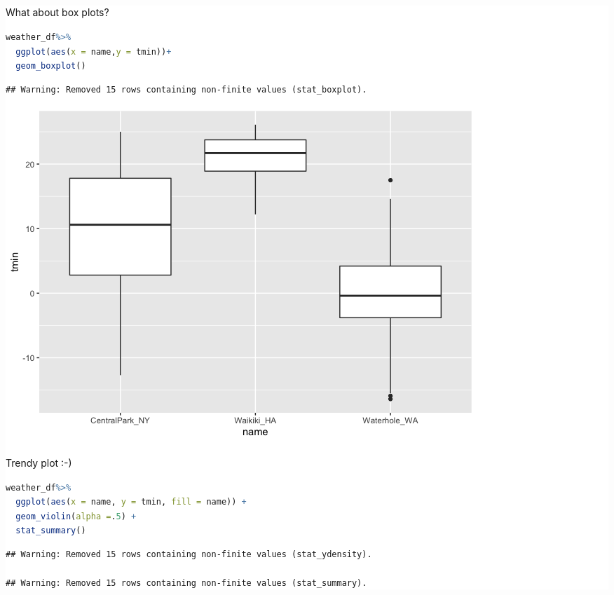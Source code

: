 What about box plots?

``` r
weather_df%>%
  ggplot(aes(x = name,y = tmin))+
  geom_boxplot()
```

    ## Warning: Removed 15 rows containing non-finite values (stat_boxplot).

![](viz_1_files/figure-gfm/unnamed-chunk-15-1.png)

Trendy plot :-)

``` r
weather_df%>%
  ggplot(aes(x = name, y = tmin, fill = name)) +
  geom_violin(alpha =.5) +
  stat_summary()
```

    ## Warning: Removed 15 rows containing non-finite values (stat_ydensity).

    ## Warning: Removed 15 rows containing non-finite values (stat_summary).

